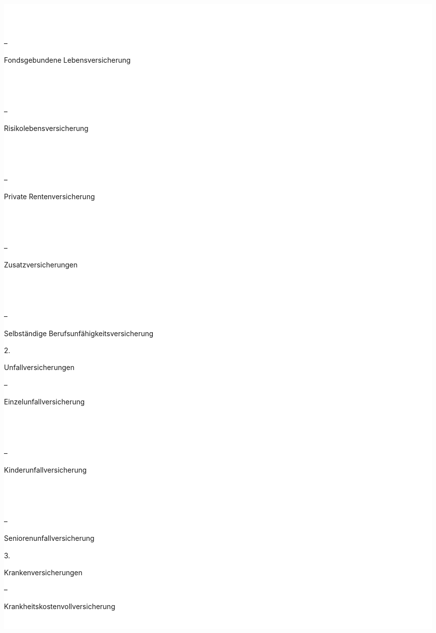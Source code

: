  

 

–

Fondsgebundene Lebensversicherung

 

 

–

Risikolebensversicherung

 

 

–

Private Rentenversicherung

 

 

–

Zusatzversicherungen

 

 

–

Selbständige Berufsunfähigkeitsversicherung

2\.

Unfallversicherungen

–

Einzelunfallversicherung

 

 

–

Kinderunfallversicherung

 

 

–

Seniorenunfallversicherung

3\.

Krankenversicherungen

–

Krankheitskostenvollversicherung

 
